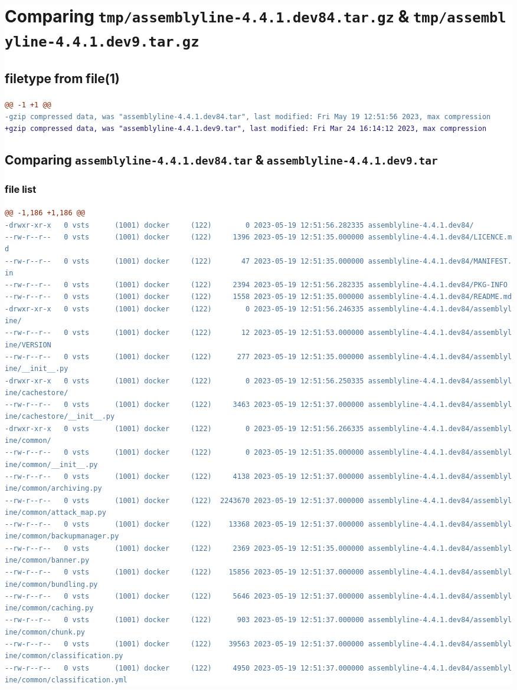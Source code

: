 # Comparing `tmp/assemblyline-4.4.1.dev84.tar.gz` & `tmp/assemblyline-4.4.1.dev9.tar.gz`

## filetype from file(1)

```diff
@@ -1 +1 @@
-gzip compressed data, was "assemblyline-4.4.1.dev84.tar", last modified: Fri May 19 12:51:56 2023, max compression
+gzip compressed data, was "assemblyline-4.4.1.dev9.tar", last modified: Fri Mar 24 16:14:12 2023, max compression
```

## Comparing `assemblyline-4.4.1.dev84.tar` & `assemblyline-4.4.1.dev9.tar`

### file list

```diff
@@ -1,186 +1,186 @@
-drwxr-xr-x   0 vsts      (1001) docker     (122)        0 2023-05-19 12:51:56.282335 assemblyline-4.4.1.dev84/
--rw-r--r--   0 vsts      (1001) docker     (122)     1396 2023-05-19 12:51:35.000000 assemblyline-4.4.1.dev84/LICENCE.md
--rw-r--r--   0 vsts      (1001) docker     (122)       47 2023-05-19 12:51:35.000000 assemblyline-4.4.1.dev84/MANIFEST.in
--rw-r--r--   0 vsts      (1001) docker     (122)     2394 2023-05-19 12:51:56.282335 assemblyline-4.4.1.dev84/PKG-INFO
--rw-r--r--   0 vsts      (1001) docker     (122)     1558 2023-05-19 12:51:35.000000 assemblyline-4.4.1.dev84/README.md
-drwxr-xr-x   0 vsts      (1001) docker     (122)        0 2023-05-19 12:51:56.246335 assemblyline-4.4.1.dev84/assemblyline/
--rw-r--r--   0 vsts      (1001) docker     (122)       12 2023-05-19 12:51:53.000000 assemblyline-4.4.1.dev84/assemblyline/VERSION
--rw-r--r--   0 vsts      (1001) docker     (122)      277 2023-05-19 12:51:35.000000 assemblyline-4.4.1.dev84/assemblyline/__init__.py
-drwxr-xr-x   0 vsts      (1001) docker     (122)        0 2023-05-19 12:51:56.250335 assemblyline-4.4.1.dev84/assemblyline/cachestore/
--rw-r--r--   0 vsts      (1001) docker     (122)     3463 2023-05-19 12:51:37.000000 assemblyline-4.4.1.dev84/assemblyline/cachestore/__init__.py
-drwxr-xr-x   0 vsts      (1001) docker     (122)        0 2023-05-19 12:51:56.266335 assemblyline-4.4.1.dev84/assemblyline/common/
--rw-r--r--   0 vsts      (1001) docker     (122)        0 2023-05-19 12:51:35.000000 assemblyline-4.4.1.dev84/assemblyline/common/__init__.py
--rw-r--r--   0 vsts      (1001) docker     (122)     4138 2023-05-19 12:51:37.000000 assemblyline-4.4.1.dev84/assemblyline/common/archiving.py
--rw-r--r--   0 vsts      (1001) docker     (122)  2243670 2023-05-19 12:51:37.000000 assemblyline-4.4.1.dev84/assemblyline/common/attack_map.py
--rw-r--r--   0 vsts      (1001) docker     (122)    13368 2023-05-19 12:51:37.000000 assemblyline-4.4.1.dev84/assemblyline/common/backupmanager.py
--rw-r--r--   0 vsts      (1001) docker     (122)     2369 2023-05-19 12:51:35.000000 assemblyline-4.4.1.dev84/assemblyline/common/banner.py
--rw-r--r--   0 vsts      (1001) docker     (122)    15856 2023-05-19 12:51:37.000000 assemblyline-4.4.1.dev84/assemblyline/common/bundling.py
--rw-r--r--   0 vsts      (1001) docker     (122)     5646 2023-05-19 12:51:37.000000 assemblyline-4.4.1.dev84/assemblyline/common/caching.py
--rw-r--r--   0 vsts      (1001) docker     (122)      903 2023-05-19 12:51:37.000000 assemblyline-4.4.1.dev84/assemblyline/common/chunk.py
--rw-r--r--   0 vsts      (1001) docker     (122)    39563 2023-05-19 12:51:37.000000 assemblyline-4.4.1.dev84/assemblyline/common/classification.py
--rw-r--r--   0 vsts      (1001) docker     (122)     4950 2023-05-19 12:51:37.000000 assemblyline-4.4.1.dev84/assemblyline/common/classification.yml
```